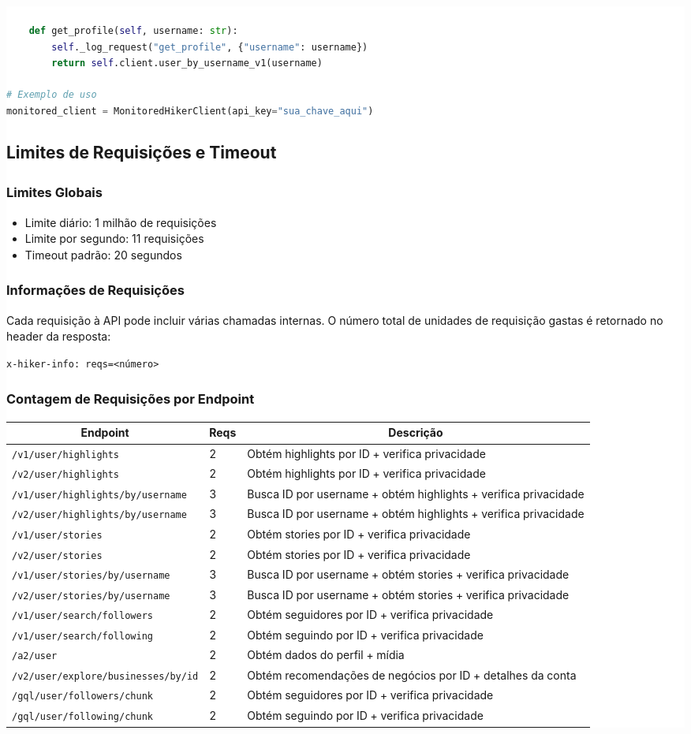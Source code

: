 ```python
    
    def get_profile(self, username: str):
        self._log_request("get_profile", {"username": username})
        return self.client.user_by_username_v1(username)

# Exemplo de uso
monitored_client = MonitoredHikerClient(api_key="sua_chave_aqui") 
```

## Limites de Requisições e Timeout

### Limites Globais
- Limite diário: 1 milhão de requisições
- Limite por segundo: 11 requisições
- Timeout padrão: 20 segundos

### Informações de Requisições
Cada requisição à API pode incluir várias chamadas internas. O número total de unidades de requisição gastas é retornado no header da resposta:

```
x-hiker-info: reqs=<número>
```

### Contagem de Requisições por Endpoint

| Endpoint | Reqs | Descrição |
|----------|------|-----------|
| `/v1/user/highlights` | 2 | Obtém highlights por ID + verifica privacidade |
| `/v2/user/highlights` | 2 | Obtém highlights por ID + verifica privacidade |
| `/v1/user/highlights/by/username` | 3 | Busca ID por username + obtém highlights + verifica privacidade |
| `/v2/user/highlights/by/username` | 3 | Busca ID por username + obtém highlights + verifica privacidade |
| `/v1/user/stories` | 2 | Obtém stories por ID + verifica privacidade |
| `/v2/user/stories` | 2 | Obtém stories por ID + verifica privacidade |
| `/v1/user/stories/by/username` | 3 | Busca ID por username + obtém stories + verifica privacidade |
| `/v2/user/stories/by/username` | 3 | Busca ID por username + obtém stories + verifica privacidade |
| `/v1/user/search/followers` | 2 | Obtém seguidores por ID + verifica privacidade |
| `/v1/user/search/following` | 2 | Obtém seguindo por ID + verifica privacidade |
| `/a2/user` | 2 | Obtém dados do perfil + mídia |
| `/v2/user/explore/businesses/by/id` | 2 | Obtém recomendações de negócios por ID + detalhes da conta |
| `/gql/user/followers/chunk` | 2 | Obtém seguidores por ID + verifica privacidade |
| `/gql/user/following/chunk` | 2 | Obtém seguindo por ID + verifica privacidade |
